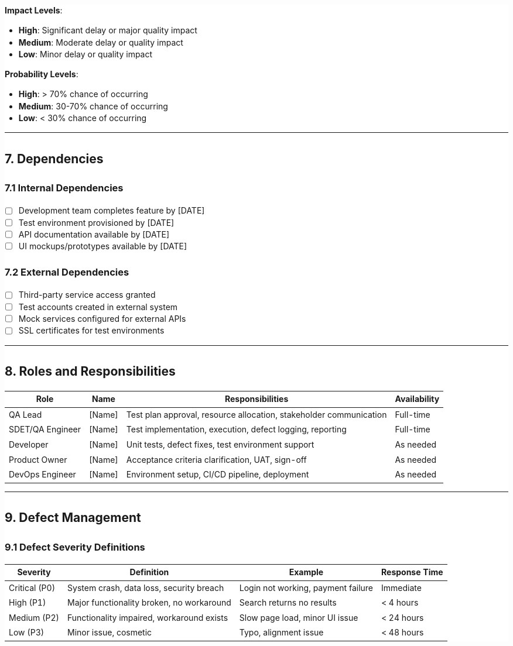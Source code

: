 **Impact Levels**:
- **High**: Significant delay or major quality impact
- **Medium**: Moderate delay or quality impact
- **Low**: Minor delay or quality impact

**Probability Levels**:
- **High**: > 70% chance of occurring
- **Medium**: 30-70% chance of occurring
- **Low**: < 30% chance of occurring

---

## 7. Dependencies

### 7.1 Internal Dependencies
- [ ] Development team completes feature by [DATE]
- [ ] Test environment provisioned by [DATE]
- [ ] API documentation available by [DATE]
- [ ] UI mockups/prototypes available by [DATE]

### 7.2 External Dependencies
- [ ] Third-party service access granted
- [ ] Test accounts created in external system
- [ ] Mock services configured for external APIs
- [ ] SSL certificates for test environments

---

## 8. Roles and Responsibilities

| Role | Name | Responsibilities | Availability |
|------|------|------------------|--------------|
| QA Lead | [Name] | Test plan approval, resource allocation, stakeholder communication | Full-time |
| SDET/QA Engineer | [Name] | Test implementation, execution, defect logging, reporting | Full-time |
| Developer | [Name] | Unit tests, defect fixes, test environment support | As needed |
| Product Owner | [Name] | Acceptance criteria clarification, UAT, sign-off | As needed |
| DevOps Engineer | [Name] | Environment setup, CI/CD pipeline, deployment | As needed |

---

## 9. Defect Management

### 9.1 Defect Severity Definitions

| Severity | Definition | Example | Response Time |
|----------|------------|---------|---------------|
| Critical (P0) | System crash, data loss, security breach | Login not working, payment failure | Immediate |
| High (P1) | Major functionality broken, no workaround | Search returns no results | < 4 hours |
| Medium (P2) | Functionality impaired, workaround exists | Slow page load, minor UI issue | < 24 hours |
| Low (P3) | Minor issue, cosmetic | Typo, alignment issue | < 48 hours |

